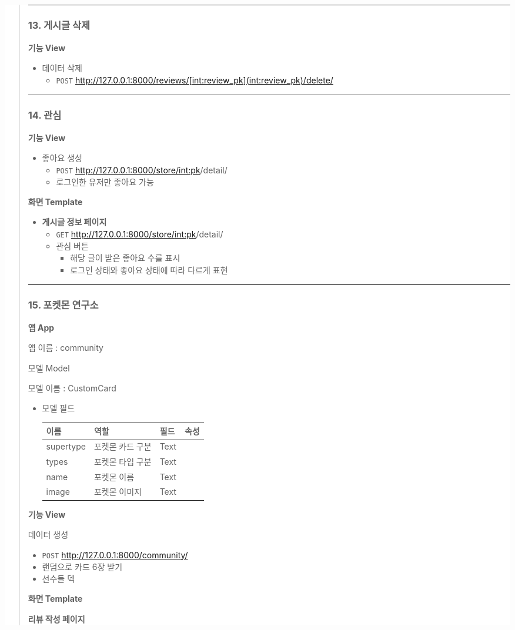 > ------
>
> ### 13. 게시글 삭제
>
> **기능 View**
>
> - 데이터 삭제
>   - `POST` http://127.0.0.1:8000/reviews/[int:review_pk](int:review_pk)/delete/
>
> 
>
> ------
>
> ### 14. 관심
>
> **기능 View**
>
> - 좋아요 생성
>   - `POST` http://127.0.0.1:8000/store/<int:pk>/detail/
>   - 로그인한 유저만 좋아요 가능
>
> **화면 Template**
>
> - **게시글 정보 페이지**
>   - `GET` http://127.0.0.1:8000/store/<int:pk>/detail/
>   - 관심 버튼
>     - 해당 글이 받은 좋아요 수를 표시
>     - 로그인 상태와 좋아요 상태에 따라 다르게 표현
>
> ---
>
> 
>
> ### 15. 포켓몬 연구소
>
> **앱 App**
>
> 앱 이름 : community
>
> 모델 Model
>
> 모델 이름 : CustomCard
>
> - 모델 필드
>
>   | 이름      | 역할             | 필드 | 속성 |
>   | --------- | ---------------- | ---- | ---- |
>   | supertype | 포켓몬 카드 구분 | Text |      |
>   | types     | 포켓몬 타입 구분 | Text |      |
>   | name      | 포켓몬 이름      | Text |      |
>   | image     | 포켓몬 이미지    | Text |      |
>
> **기능 View**
>
> 데이터 생성
>
> - `POST` http://127.0.0.1:8000/community/
> - 랜덤으로 카드 6장 받기
> - 선수들 덱
>
> **화면 Template**
>
> **리뷰 작성 페이지**
>
